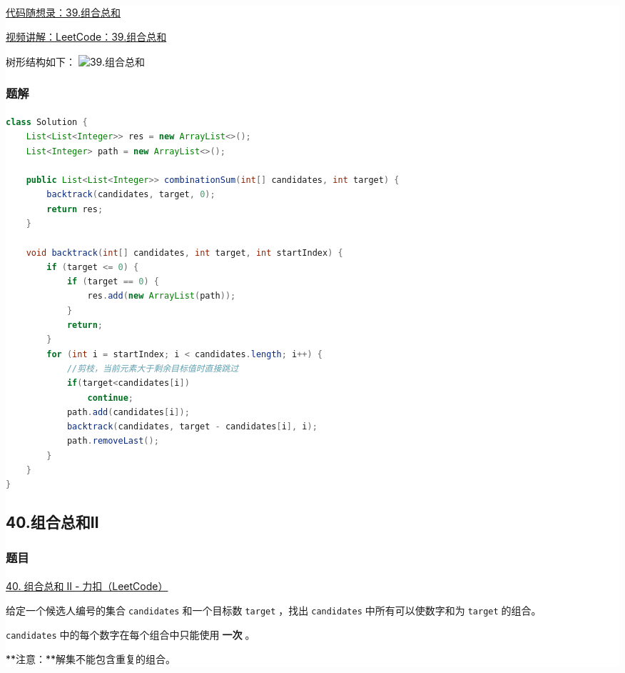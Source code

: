 [代码随想录：39.组合总和](https://www.programmercarl.com/0039.组合总和.html)

[视频讲解：LeetCode：39.组合总和](https://www.bilibili.com/video/BV1KT4y1M7HJ/?spm_id_from=333.788&vd_source=ac7136f9d876267a31549d6a76ffd460)

树形结构如下：
![39.组合总和](https://code-thinking-1253855093.file.myqcloud.com/pics/20201223170730367.png)



### 题解

```java
class Solution {
    List<List<Integer>> res = new ArrayList<>();
    List<Integer> path = new ArrayList<>();

    public List<List<Integer>> combinationSum(int[] candidates, int target) {
        backtrack(candidates, target, 0);
        return res;
    }

    void backtrack(int[] candidates, int target, int startIndex) {
        if (target <= 0) {
            if (target == 0) {
                res.add(new ArrayList(path));
            }
            return;
        }
        for (int i = startIndex; i < candidates.length; i++) {
            //剪枝，当前元素大于剩余目标值时直接跳过
            if(target<candidates[i])
                continue;
            path.add(candidates[i]);
            backtrack(candidates, target - candidates[i], i);
            path.removeLast();
        }
    }
}
```



## 40.组合总和Ⅱ<a id=2></a>

### 题目

[40. 组合总和 II - 力扣（LeetCode）](https://leetcode.cn/problems/combination-sum-ii/description/)

给定一个候选人编号的集合 `candidates` 和一个目标数 `target` ，找出 `candidates` 中所有可以使数字和为 `target` 的组合。

`candidates` 中的每个数字在每个组合中只能使用 **一次** 。

**注意：**解集不能包含重复的组合。 

